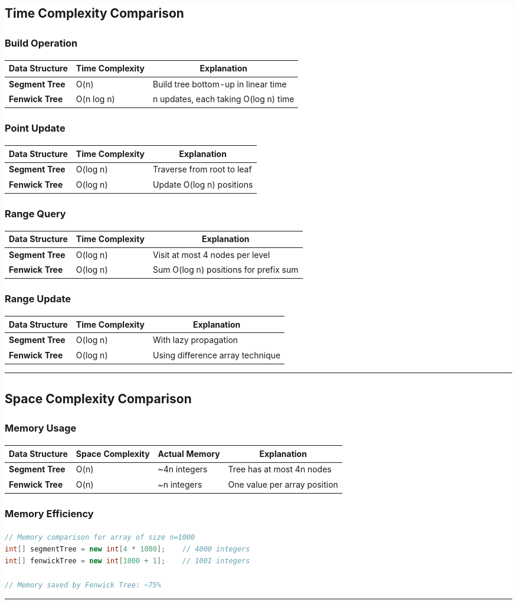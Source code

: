 
## Time Complexity Comparison

### Build Operation
| Data Structure | Time Complexity | Explanation |
|---------------|----------------|-------------|
| **Segment Tree** | O(n) | Build tree bottom-up in linear time |
| **Fenwick Tree** | O(n log n) | n updates, each taking O(log n) time |

### Point Update
| Data Structure | Time Complexity | Explanation |
|---------------|----------------|-------------|
| **Segment Tree** | O(log n) | Traverse from root to leaf |
| **Fenwick Tree** | O(log n) | Update O(log n) positions |

### Range Query
| Data Structure | Time Complexity | Explanation |
|---------------|----------------|-------------|
| **Segment Tree** | O(log n) | Visit at most 4 nodes per level |
| **Fenwick Tree** | O(log n) | Sum O(log n) positions for prefix sum |

### Range Update
| Data Structure | Time Complexity | Explanation |
|---------------|----------------|-------------|
| **Segment Tree** | O(log n) | With lazy propagation |
| **Fenwick Tree** | O(log n) | Using difference array technique |

---

## Space Complexity Comparison

### Memory Usage
| Data Structure | Space Complexity | Actual Memory | Explanation |
|---------------|------------------|---------------|-------------|
| **Segment Tree** | O(n) | ~4n integers | Tree has at most 4n nodes |
| **Fenwick Tree** | O(n) | ~n integers | One value per array position |

### Memory Efficiency
```java
// Memory comparison for array of size n=1000
int[] segmentTree = new int[4 * 1000];    // 4000 integers
int[] fenwickTree = new int[1000 + 1];    // 1001 integers

// Memory saved by Fenwick Tree: ~75%
```

---